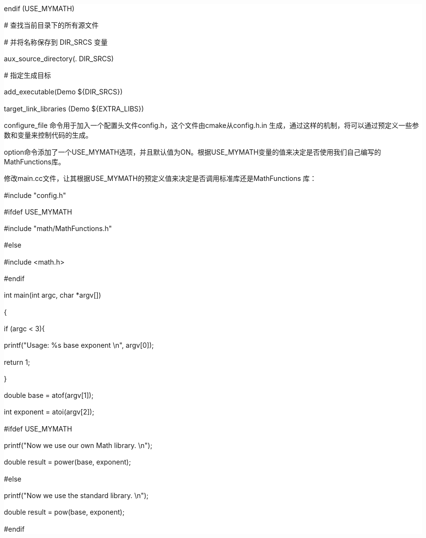 endif (USE_MYMATH)

\# 查找当前目录下的所有源文件

\# 并将名称保存到 DIR_SRCS 变量

aux_source_directory(. DIR_SRCS)

\# 指定生成目标

add_executable(Demo \${DIR_SRCS})

target_link_libraries (Demo \${EXTRA_LIBS})

configure_file
命令用于加入一个配置头文件config.h，这个文件由cmake从config.h.in
生成，通过这样的机制，将可以通过预定义一些参数和变量来控制代码的生成。

option命令添加了一个USE_MYMATH选项，并且默认值为ON。根据USE_MYMATH变量的值来决定是否使用我们自己编写的MathFunctions库。

修改main.cc文件，让其根据USE_MYMATH的预定义值来决定是否调用标准库还是MathFunctions
库：

#include \"config.h\"

#ifdef USE_MYMATH

#include \"math/MathFunctions.h\"

#else

#include \<math.h\>

#endif

int main(int argc, char \*argv\[\])

{

if (argc \< 3){

printf(\"Usage: %s base exponent \\n\", argv\[0\]);

return 1;

}

double base = atof(argv\[1\]);

int exponent = atoi(argv\[2\]);

#ifdef USE_MYMATH

printf(\"Now we use our own Math library. \\n\");

double result = power(base, exponent);

#else

printf(\"Now we use the standard library. \\n\");

double result = pow(base, exponent);

#endif
